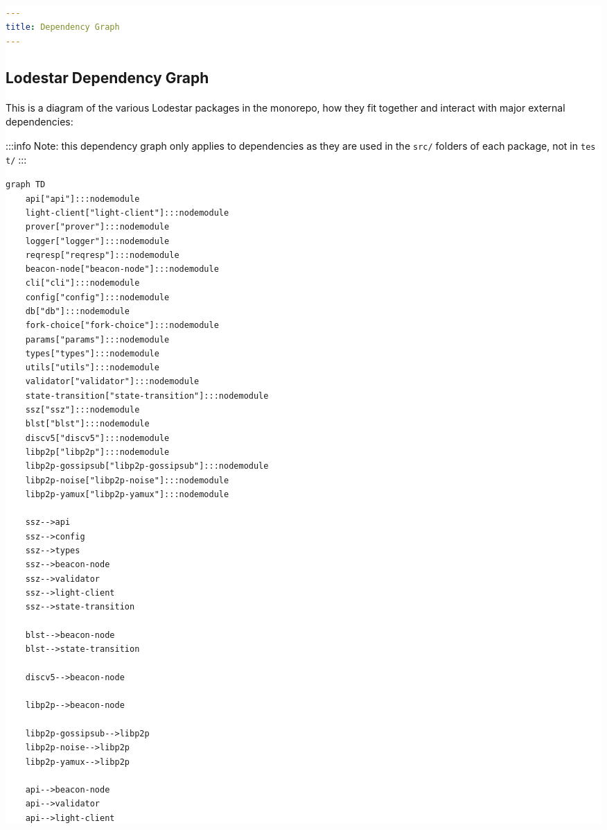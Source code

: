```yaml
---
title: Dependency Graph
---
```


## Lodestar Dependency Graph

This is a diagram of the various Lodestar packages in the monorepo, how they fit together and interact with major external dependencies:

:::info
Note: this dependency graph only applies to dependencies as they are used in the `src/` folders of each package, not in `test/`
:::

```mermaid
graph TD
    api["api"]:::nodemodule
    light-client["light-client"]:::nodemodule
    prover["prover"]:::nodemodule
    logger["logger"]:::nodemodule
    reqresp["reqresp"]:::nodemodule
    beacon-node["beacon-node"]:::nodemodule
    cli["cli"]:::nodemodule
    config["config"]:::nodemodule
    db["db"]:::nodemodule
    fork-choice["fork-choice"]:::nodemodule
    params["params"]:::nodemodule
    types["types"]:::nodemodule
    utils["utils"]:::nodemodule
    validator["validator"]:::nodemodule
    state-transition["state-transition"]:::nodemodule
    ssz["ssz"]:::nodemodule
    blst["blst"]:::nodemodule
    discv5["discv5"]:::nodemodule
    libp2p["libp2p"]:::nodemodule
    libp2p-gossipsub["libp2p-gossipsub"]:::nodemodule
    libp2p-noise["libp2p-noise"]:::nodemodule
    libp2p-yamux["libp2p-yamux"]:::nodemodule

    ssz-->api
    ssz-->config
    ssz-->types
    ssz-->beacon-node
    ssz-->validator
    ssz-->light-client
    ssz-->state-transition

    blst-->beacon-node
    blst-->state-transition

    discv5-->beacon-node

    libp2p-->beacon-node

    libp2p-gossipsub-->libp2p
    libp2p-noise-->libp2p
    libp2p-yamux-->libp2p

    api-->beacon-node
    api-->validator
    api-->light-client

```